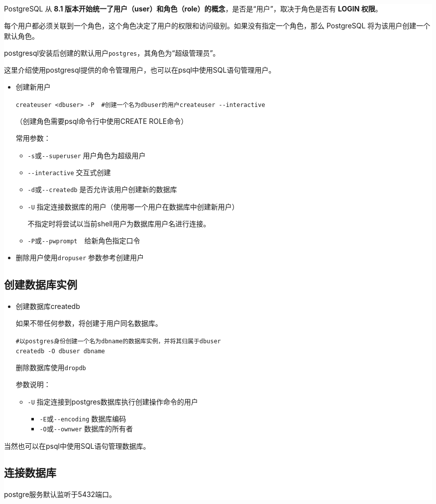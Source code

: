 PostgreSQL 从 **8.1 版本开始统一了用户（user）和角色（role）的概念**，是否是“用户”，取决于角色是否有 **LOGIN 权限**。

每个用户都必须关联到一个角色，这个角色决定了用户的权限和访问级别。如果没有指定一个角色，那么 PostgreSQL 将为该用户创建一个默认角色。



postgresql安装后创建的默认用户`postgres`，其角色为“超级管理员”。

这里介绍使用postgresql提供的命令管理用户，也可以在psql中使用SQL语句管理用户。

- 创建新用户

  ```shell
  createuser <dbuser> -P  #创建一个名为dbuser的用户createuser --interactive
  ```

  （创建角色需要psql命令行中使用CREATE ROLE命令）

  常用参数：

  - `-s`或`--superuser`  用户角色为超级用户

  - `--interactive`  交互式创建

  - `-d`或`--createdb`  是否允许该用户创建新的数据库

  - `-U`  指定连接数据库的用户（使用哪一个用户在数据库中创建新用户）

    不指定时将尝试以当前shell用户为数据库用户名进行连接。

  - `-P`或`--pwprompt`　给新角色指定口令

  

- 删除用户使用`dropuser` 参数参考创建用户

  

## 创建数据库实例

- 创建数据库createdb

  如果不带任何参数，将创建于用户同名数据库。

  ```shell
  #以postgres身份创建一个名为dbname的数据库实例，并将其归属于dbuser
  createdb -O dbuser dbname
  ```

  删除数据库使用`dropdb`

  参数说明：

  - `-U`  指定连接到postgres数据库执行创建操作命令的用户
  
    - `-E`或`--encoding`  数据库编码
    - `-O`或`--ownwer`  数据库的所有者

当然也可以在psql中使用SQL语句管理数据库。



## 连接数据库

postgre服务默认监听于5432端口。
